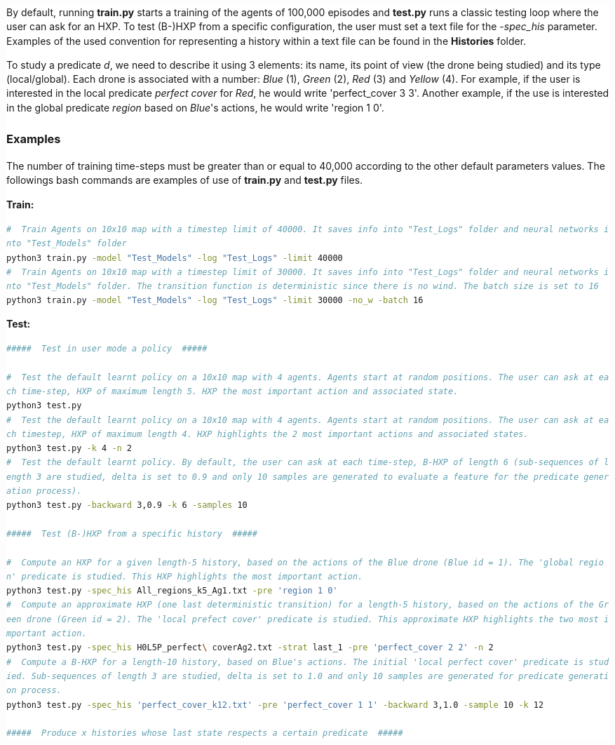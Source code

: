 By default, running **train.py** starts a training of the agents of 100,000 episodes and **test.py**
runs a classic testing loop where the user can ask for an HXP. To test (B-)HXP from a specific configuration, 
the user must set a text file for the *-spec_his* parameter. Examples of the used convention for representing a history within a text file can be found in the **Histories** folder.  

To study a predicate *d*, we need to describe it using 3 elements: its name, its point of view (the drone being studied) 
and its type (local/global). Each drone is associated with a number: *Blue* (1), *Green* (2), *Red* (3) and *Yellow* (4). 
For example, if the user is interested in the local predicate *perfect cover* for *Red*, he would write 'perfect_cover 3 3'. 
Another example, if the use is interested in the global predicate *region* based on *Blue*'s actions, he would write 'region 1 0'.

### Examples ###

The number of training time-steps must be greater than or equal to 40,000 according to the other default parameters values. 
The followings bash commands are examples of use of **train.py** and **test.py** files.

**Train:**
```bash
#  Train Agents on 10x10 map with a timestep limit of 40000. It saves info into "Test_Logs" folder and neural networks into "Test_Models" folder
python3 train.py -model "Test_Models" -log "Test_Logs" -limit 40000
#  Train Agents on 10x10 map with a timestep limit of 30000. It saves info into "Test_Logs" folder and neural networks into "Test_Models" folder. The transition function is deterministic since there is no wind. The batch size is set to 16 
python3 train.py -model "Test_Models" -log "Test_Logs" -limit 30000 -no_w -batch 16
```
**Test:**
```bash
#####  Test in user mode a policy  #####

#  Test the default learnt policy on a 10x10 map with 4 agents. Agents start at random positions. The user can ask at each time-step, HXP of maximum length 5. HXP the most important action and associated state.
python3 test.py
#  Test the default learnt policy on a 10x10 map with 4 agents. Agents start at random positions. The user can ask at each timestep, HXP of maximum length 4. HXP highlights the 2 most important actions and associated states.
python3 test.py -k 4 -n 2
#  Test the default learnt policy. By default, the user can ask at each time-step, B-HXP of length 6 (sub-sequences of length 3 are studied, delta is set to 0.9 and only 10 samples are generated to evaluate a feature for the predicate generation process).
python3 test.py -backward 3,0.9 -k 6 -samples 10

#####  Test (B-)HXP from a specific history  ##### 

#  Compute an HXP for a given length-5 history, based on the actions of the Blue drone (Blue id = 1). The 'global region' predicate is studied. This HXP highlights the most important action.
python3 test.py -spec_his All_regions_k5_Ag1.txt -pre 'region 1 0'
#  Compute an approximate HXP (one last deterministic transition) for a length-5 history, based on the actions of the Green drone (Green id = 2). The 'local prefect cover' predicate is studied. This approximate HXP highlights the two most important action.
python3 test.py -spec_his H0L5P_perfect\ coverAg2.txt -strat last_1 -pre 'perfect_cover 2 2' -n 2
#  Compute a B-HXP for a length-10 history, based on Blue's actions. The initial 'local perfect cover' predicate is studied. Sub-sequences of length 3 are studied, delta is set to 1.0 and only 10 samples are generated for predicate generation process.
python3 test.py -spec_his 'perfect_cover_k12.txt' -pre 'perfect_cover 1 1' -backward 3,1.0 -sample 10 -k 12

#####  Produce x histories whose last state respects a certain predicate  #####
```